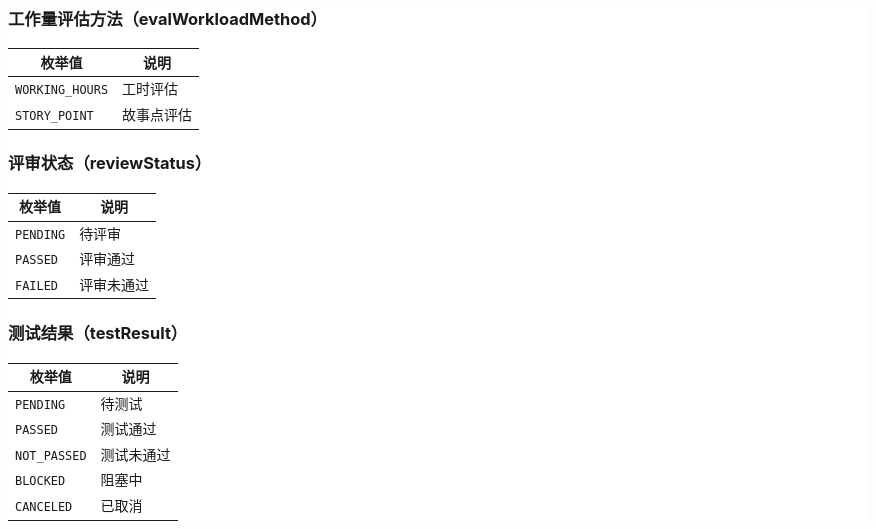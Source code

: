 ### 工作量评估方法（evalWorkloadMethod）
| 枚举值           | 说明               |
|------------------|--------------------|
| `WORKING_HOURS`  | 工时评估           |
| `STORY_POINT`    | 故事点评估         |

### 评审状态（reviewStatus）
| 枚举值         | 说明         |
|----------------|--------------|
| `PENDING`      | 待评审       |
| `PASSED`       | 评审通过     |
| `FAILED`   | 评审未通过   |

### 测试结果（testResult）
| 枚举值         | 说明         |
|----------------|--------------|
| `PENDING`      | 待测试       |
| `PASSED`       | 测试通过     |
| `NOT_PASSED`   | 测试未通过   |
| `BLOCKED`      | 阻塞中       |
| `CANCELED`     | 已取消       |